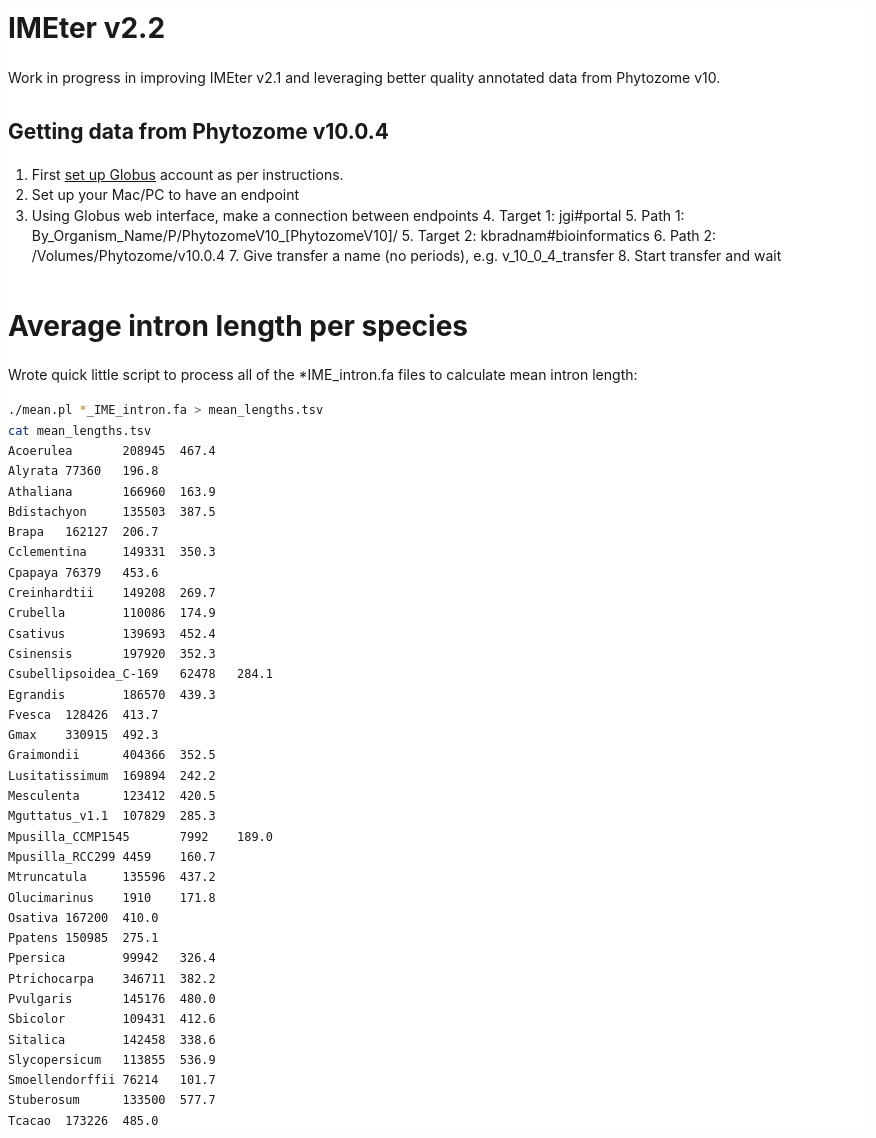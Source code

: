 # IMEter v2.2

Work in progress in improving IMEter v2.1 and leveraging better quality annotated data from Phytozome v10.



## Getting data from Phytozome v10.0.4

1. First [set up Globus](http://genome.jgi.doe.gov/help/download.jsf#globus) account as per instructions.
2. Set up your Mac/PC to have an endpoint
3. Using Globus web interface, make a connection between endpoints
    4. Target 1: jgi#portal
    5. Path 1: By_Organism_Name/P/PhytozomeV10_[PhytozomeV10]/ 
    5. Target 2: kbradnam#bioinformatics
    6. Path 2: /Volumes/Phytozome/v10.0.4
    7. Give transfer a name (no periods), e.g. v_10_0_4_transfer
    8. Start transfer and wait



# Average intron length per species #

Wrote quick little script to process all of the *IME_intron.fa files to calculate mean intron length:

```bash
./mean.pl *_IME_intron.fa > mean_lengths.tsv
cat mean_lengths.tsv
Acoerulea       208945  467.4
Alyrata 77360   196.8
Athaliana       166960  163.9
Bdistachyon     135503  387.5
Brapa   162127  206.7
Cclementina     149331  350.3
Cpapaya 76379   453.6
Creinhardtii    149208  269.7
Crubella        110086  174.9
Csativus        139693  452.4
Csinensis       197920  352.3
Csubellipsoidea_C-169   62478   284.1
Egrandis        186570  439.3
Fvesca  128426  413.7
Gmax    330915  492.3
Graimondii      404366  352.5
Lusitatissimum  169894  242.2
Mesculenta      123412  420.5
Mguttatus_v1.1  107829  285.3
Mpusilla_CCMP1545       7992    189.0
Mpusilla_RCC299 4459    160.7
Mtruncatula     135596  437.2
Olucimarinus    1910    171.8
Osativa 167200  410.0
Ppatens 150985  275.1
Ppersica        99942   326.4
Ptrichocarpa    346711  382.2
Pvulgaris       145176  480.0
Sbicolor        109431  412.6
Sitalica        142458  338.6
Slycopersicum   113855  536.9
Smoellendorffii 76214   101.7
Stuberosum      133500  577.7
Tcacao  173226  485.0
```